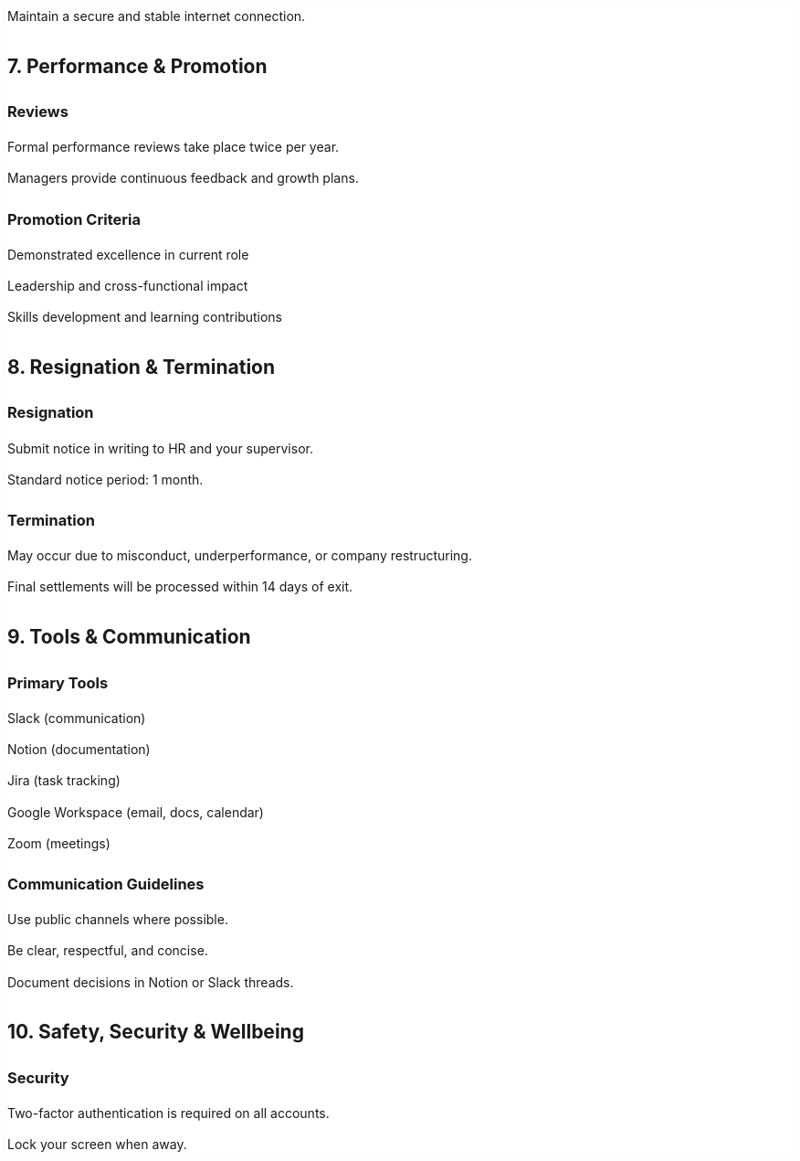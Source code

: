 Maintain a secure and stable internet connection.

## 7. Performance & Promotion
### Reviews
Formal performance reviews take place twice per year.

Managers provide continuous feedback and growth plans.

### Promotion Criteria
Demonstrated excellence in current role

Leadership and cross-functional impact

Skills development and learning contributions

## 8. Resignation & Termination
### Resignation
Submit notice in writing to HR and your supervisor.

Standard notice period: 1 month.

### Termination
May occur due to misconduct, underperformance, or company restructuring.

Final settlements will be processed within 14 days of exit.

## 9.  Tools & Communication
### Primary Tools
Slack (communication)

Notion (documentation)

Jira (task tracking)

Google Workspace (email, docs, calendar)

Zoom (meetings)

### Communication Guidelines
Use public channels where possible.

Be clear, respectful, and concise.

Document decisions in Notion or Slack threads.

## 10.  Safety, Security & Wellbeing
### Security
Two-factor authentication is required on all accounts.

Lock your screen when away.
